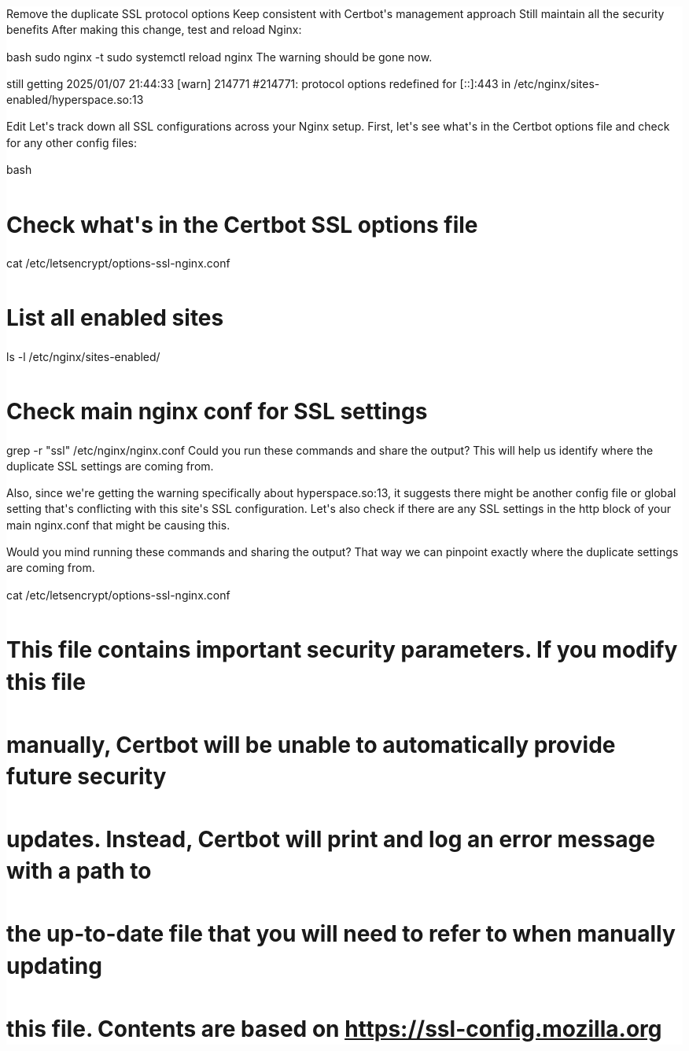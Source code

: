 Remove the duplicate SSL protocol options
Keep consistent with Certbot's management approach
Still maintain all the security benefits
After making this change, test and reload Nginx:

bash
sudo nginx -t
sudo systemctl reload nginx
The warning should be gone now.




still getting 2025/01/07 21:44:33 [warn] 214771
#214771: protocol options redefined for [::]:443 in /etc/nginx/sites-enabled/hyperspace.so:13

Edit
Let's track down all SSL configurations across your Nginx setup. First, let's see what's in the Certbot options file and check for any other config files:

bash
# Check what's in the Certbot SSL options file
cat /etc/letsencrypt/options-ssl-nginx.conf

# List all enabled sites
ls -l /etc/nginx/sites-enabled/

# Check main nginx conf for SSL settings
grep -r "ssl" /etc/nginx/nginx.conf
Could you run these commands and share the output? This will help us identify where the duplicate SSL settings are coming from.

Also, since we're getting the warning specifically about hyperspace.so:13, it suggests there might be another config file or global setting that's conflicting with this site's SSL configuration. Let's also check if there are any SSL settings in the http block of your main nginx.conf that might be causing this.

Would you mind running these commands and sharing the output? That way we can pinpoint exactly where the duplicate settings are coming from.




cat /etc/letsencrypt/options-ssl-nginx.conf
# This file contains important security parameters. If you modify this file
# manually, Certbot will be unable to automatically provide future security
# updates. Instead, Certbot will print and log an error message with a path to
# the up-to-date file that you will need to refer to when manually updating
# this file. Contents are based on https://ssl-config.mozilla.org
